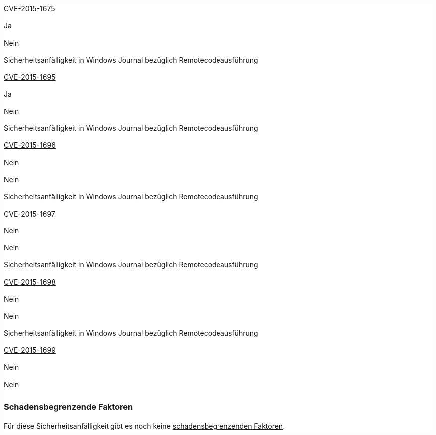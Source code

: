 <td style="border:1px solid black;"><p><a href="http://www.cve.mitre.org/cgi-bin/cvename.cgi?name=cve-2015-1675">CVE-2015-1675</a></p></td>
<td style="border:1px solid black;"><p>Ja</p></td>
<td style="border:1px solid black;"><p>Nein</p></td>
</tr>
<tr class="odd">
<td style="border:1px solid black;"><p>Sicherheitsanfälligkeit in Windows Journal bezüglich Remotecodeausführung</p></td>
<td style="border:1px solid black;"><p><a href="http://www.cve.mitre.org/cgi-bin/cvename.cgi?name=cve-2015-1695">CVE-2015-1695</a></p></td>
<td style="border:1px solid black;"><p>Ja</p></td>
<td style="border:1px solid black;"><p>Nein</p></td>
</tr>
<tr class="even">
<td style="border:1px solid black;"><p>Sicherheitsanfälligkeit in Windows Journal bezüglich Remotecodeausführung</p></td>
<td style="border:1px solid black;"><p><a href="http://www.cve.mitre.org/cgi-bin/cvename.cgi?name=cve-2015-1696">CVE-2015-1696</a></p></td>
<td style="border:1px solid black;"><p>Nein</p></td>
<td style="border:1px solid black;"><p>Nein</p></td>
</tr>
<tr class="odd">
<td style="border:1px solid black;"><p>Sicherheitsanfälligkeit in Windows Journal bezüglich Remotecodeausführung</p></td>
<td style="border:1px solid black;"><p><a href="http://www.cve.mitre.org/cgi-bin/cvename.cgi?name=cve-2015-1697">CVE-2015-1697</a></p></td>
<td style="border:1px solid black;"><p>Nein</p></td>
<td style="border:1px solid black;"><p>Nein</p></td>
</tr>
<tr class="even">
<td style="border:1px solid black;"><p>Sicherheitsanfälligkeit in Windows Journal bezüglich Remotecodeausführung</p></td>
<td style="border:1px solid black;"><p><a href="http://www.cve.mitre.org/cgi-bin/cvename.cgi?name=cve-2015-1698">CVE-2015-1698</a></p></td>
<td style="border:1px solid black;"><p>Nein</p></td>
<td style="border:1px solid black;"><p>Nein</p></td>
</tr>
<tr class="odd">
<td style="border:1px solid black;"><p>Sicherheitsanfälligkeit in Windows Journal bezüglich Remotecodeausführung</p></td>
<td style="border:1px solid black;"><p><a href="http://www.cve.mitre.org/cgi-bin/cvename.cgi?name=cve-2015-1699">CVE-2015-1699</a></p></td>
<td style="border:1px solid black;"><p>Nein</p></td>
<td style="border:1px solid black;"><p>Nein</p></td>
</tr>
</tbody>
</table>
  
### Schadensbegrenzende Faktoren
  
Für diese Sicherheitsanfälligkeit gibt es noch keine [schadensbegrenzenden Faktoren](https://technet.microsoft.com/de-de/library/security/dn848375.aspx).
  